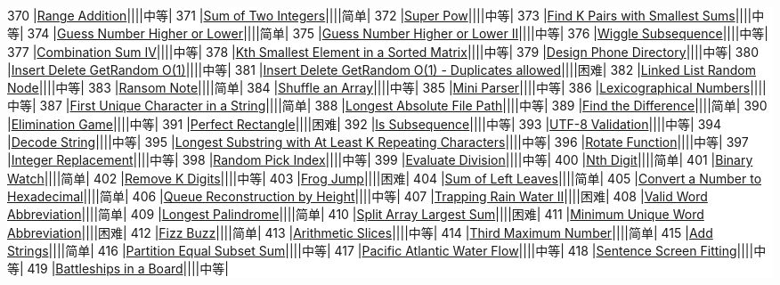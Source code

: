 370	|[Range Addition](https://leetcode-cn.com/problems/range-addition/)||||中等|
371	|[Sum of Two Integers](https://leetcode-cn.com/problems/sum-of-two-integers/)||||简单|
372	|[Super Pow](https://leetcode-cn.com/problems/super-pow/)||||中等|
373	|[Find K Pairs with Smallest Sums](https://leetcode-cn.com/problems/find-k-pairs-with-smallest-sums/)||||中等|
374	|[Guess Number Higher or Lower](https://leetcode-cn.com/problems/guess-number-higher-or-lower/)||||简单|
375	|[Guess Number Higher or Lower II](https://leetcode-cn.com/problems/guess-number-higher-or-lower-ii/)||||中等|
376	|[Wiggle Subsequence](https://leetcode-cn.com/problems/wiggle-subsequence/)||||中等|
377	|[Combination Sum IV](https://leetcode-cn.com/problems/combination-sum-iv/)||||中等|
378	|[Kth Smallest Element in a Sorted Matrix](https://leetcode-cn.com/problems/kth-smallest-element-in-a-sorted-matrix/)||||中等|
379	|[Design Phone Directory](https://leetcode-cn.com/problems/design-phone-directory/)||||中等|
380	|[Insert Delete GetRandom O(1)](https://leetcode-cn.com/problems/insert-delete-getrandom-o1/)||||中等|
381	|[Insert Delete GetRandom O(1) - Duplicates allowed](https://leetcode-cn.com/problems/insert-delete-getrandom-o1-duplicates-allowed/)||||困难|
382	|[Linked List Random Node](https://leetcode-cn.com/problems/linked-list-random-node/)||||中等|
383	|[Ransom Note](https://leetcode-cn.com/problems/ransom-note/)||||简单|
384	|[Shuffle an Array](https://leetcode-cn.com/problems/shuffle-an-array/)||||中等|
385	|[Mini Parser](https://leetcode-cn.com/problems/mini-parser/)||||中等|
386	|[Lexicographical Numbers](https://leetcode-cn.com/problems/lexicographical-numbers/)||||中等|
387	|[First Unique Character in a String](https://leetcode-cn.com/problems/first-unique-character-in-a-string/)||||简单|
388	|[Longest Absolute File Path](https://leetcode-cn.com/problems/longest-absolute-file-path/)||||中等|
389	|[Find the Difference](https://leetcode-cn.com/problems/find-the-difference/)||||简单|
390	|[Elimination Game](https://leetcode-cn.com/problems/elimination-game/)||||中等|
391	|[Perfect Rectangle](https://leetcode-cn.com/problems/perfect-rectangle/)||||困难|
392	|[Is Subsequence](https://leetcode-cn.com/problems/is-subsequence/)||||中等|
393	|[UTF-8 Validation](https://leetcode-cn.com/problems/utf-8-validation/)||||中等|
394	|[Decode String](https://leetcode-cn.com/problems/decode-string/)||||中等|
395	|[Longest Substring with At Least K Repeating Characters](https://leetcode-cn.com/problems/longest-substring-with-at-least-k-repeating-characters/)||||中等|
396	|[Rotate Function](https://leetcode-cn.com/problems/rotate-function/)||||中等|
397	|[Integer Replacement](https://leetcode-cn.com/problems/integer-replacement/)||||中等|
398	|[Random Pick Index](https://leetcode-cn.com/problems/random-pick-index/)||||中等|
399	|[Evaluate Division](https://leetcode-cn.com/problems/evaluate-division/)||||中等|
400	|[Nth Digit](https://leetcode-cn.com/problems/nth-digit/)||||简单|
401	|[Binary Watch](https://leetcode-cn.com/problems/binary-watch/)||||简单|
402	|[Remove K Digits](https://leetcode-cn.com/problems/remove-k-digits/)||||中等|
403	|[Frog Jump](https://leetcode-cn.com/problems/frog-jump/)||||困难|
404	|[Sum of Left Leaves](https://leetcode-cn.com/problems/sum-of-left-leaves/)||||简单|
405	|[Convert a Number to Hexadecimal](https://leetcode-cn.com/problems/convert-a-number-to-hexadecimal/)||||简单|
406	|[Queue Reconstruction by Height](https://leetcode-cn.com/problems/queue-reconstruction-by-height/)||||中等|
407	|[Trapping Rain Water II](https://leetcode-cn.com/problems/trapping-rain-water-ii/)||||困难|
408	|[Valid Word Abbreviation](https://leetcode-cn.com/problems/valid-word-abbreviation/)||||简单|
409	|[Longest Palindrome](https://leetcode-cn.com/problems/longest-palindrome/)||||简单|
410	|[Split Array Largest Sum](https://leetcode-cn.com/problems/split-array-largest-sum/)||||困难|
411	|[Minimum Unique Word Abbreviation](https://leetcode-cn.com/problems/minimum-unique-word-abbreviation/)||||困难|
412	|[Fizz Buzz](https://leetcode-cn.com/problems/fizz-buzz/)||||简单|
413	|[Arithmetic Slices](https://leetcode-cn.com/problems/arithmetic-slices/)||||中等|
414	|[Third Maximum Number](https://leetcode-cn.com/problems/third-maximum-number/)||||简单|
415	|[Add Strings](https://leetcode-cn.com/problems/add-strings/)||||简单|
416	|[Partition Equal Subset Sum](https://leetcode-cn.com/problems/partition-equal-subset-sum/)||||中等|
417	|[Pacific Atlantic Water Flow](https://leetcode-cn.com/problems/pacific-atlantic-water-flow/)||||中等|
418	|[Sentence Screen Fitting](https://leetcode-cn.com/problems/sentence-screen-fitting/)||||中等|
419	|[Battleships in a Board](https://leetcode-cn.com/problems/battleships-in-a-board/)||||中等|